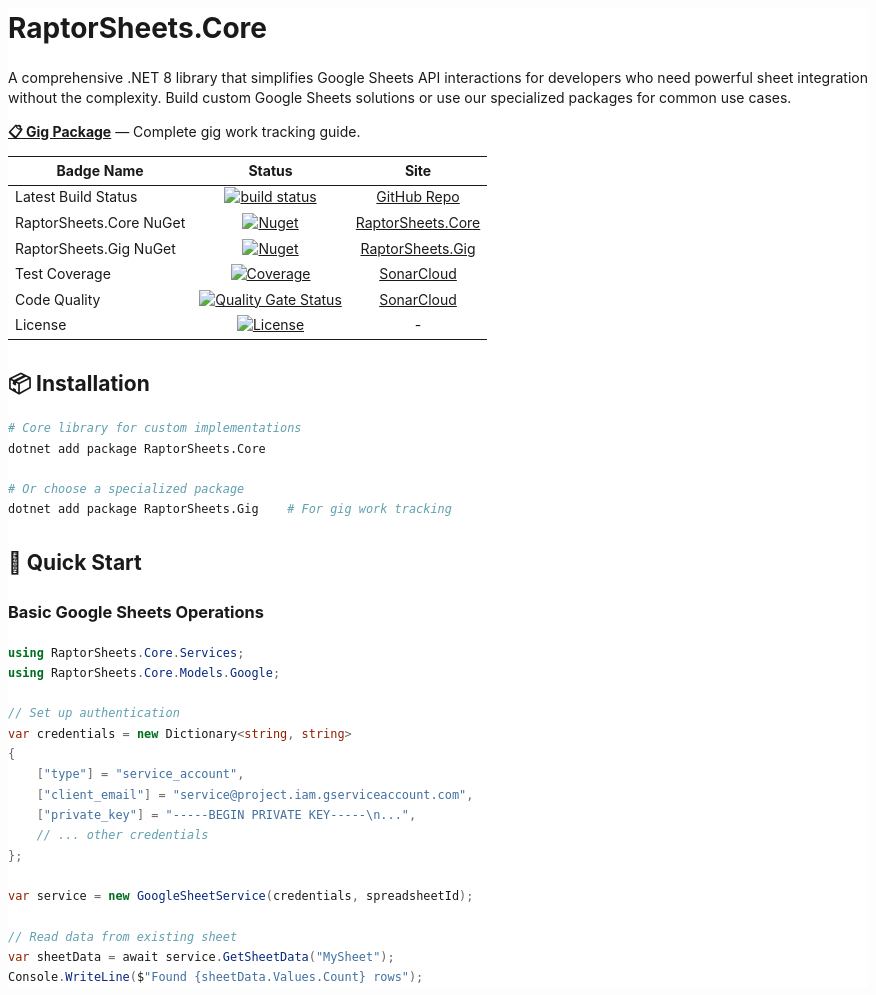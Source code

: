 # RaptorSheets.Core

A comprehensive .NET 8 library that simplifies Google Sheets API interactions for developers who need powerful sheet integration without the complexity. Build custom Google Sheets solutions or use our specialized packages for common use cases.

**[📋 Gig Package](RaptorSheets.Gig/README.md)** — Complete gig work tracking guide.

| Badge Name | Status | Site |
| ---------- | :------------: | :------------: |
| Latest Build Status | [![build status](https://github.com/khanjal/RaptorSheets/actions/workflows/dotnet.yml/badge.svg)](https://github.com/khanjal/RaptorSheets/actions) | [GitHub Repo](https://github.com/khanjal/RaptorSheets/) |
| RaptorSheets.Core NuGet | [![Nuget](https://img.shields.io/nuget/v/RaptorSheets.Core)](https://www.nuget.org/packages/RaptorSheets.Core/) | [RaptorSheets.Core](https://www.raptorsheets.com) |
| RaptorSheets.Gig NuGet | [![Nuget](https://img.shields.io/nuget/v/RaptorSheets.Gig)](https://www.nuget.org/packages/RaptorSheets.Gig/) | [RaptorSheets.Gig](https://www.nuget.org/packages/RaptorSheets.Gig/) |
| Test Coverage | [![Coverage](https://sonarcloud.io/api/project_badges/measure?project=khanjal_RaptorSheets&metric=coverage)](https://sonarcloud.io/summary/new_code?id=khanjal_RaptorSheets) | [SonarCloud](https://sonarcloud.io/project/overview?id=khanjal_RaptorSheets) |
| Code Quality | [![Quality Gate Status](https://sonarcloud.io/api/project_badges/measure?project=khanjal_RaptorSheets&metric=alert_status)](https://sonarcloud.io/summary/new_code?id=khanjal_RaptorSheets) | [SonarCloud](https://sonarcloud.io/project/overview?id=khanjal_RaptorSheets) |
| License | [![License](https://img.shields.io/github/license/khanjal/RaptorSheets)](LICENSE) | - |

## 📦 Installation

```bash
# Core library for custom implementations
dotnet add package RaptorSheets.Core

# Or choose a specialized package
dotnet add package RaptorSheets.Gig    # For gig work tracking
```

## 🚀 Quick Start

### Basic Google Sheets Operations
```csharp
using RaptorSheets.Core.Services;
using RaptorSheets.Core.Models.Google;

// Set up authentication
var credentials = new Dictionary<string, string>
{
    ["type"] = "service_account",
    ["client_email"] = "service@project.iam.gserviceaccount.com",
    ["private_key"] = "-----BEGIN PRIVATE KEY-----\n...",
    // ... other credentials
};

var service = new GoogleSheetService(credentials, spreadsheetId);

// Read data from existing sheet
var sheetData = await service.GetSheetData("MySheet");
Console.WriteLine($"Found {sheetData.Values.Count} rows");
```
